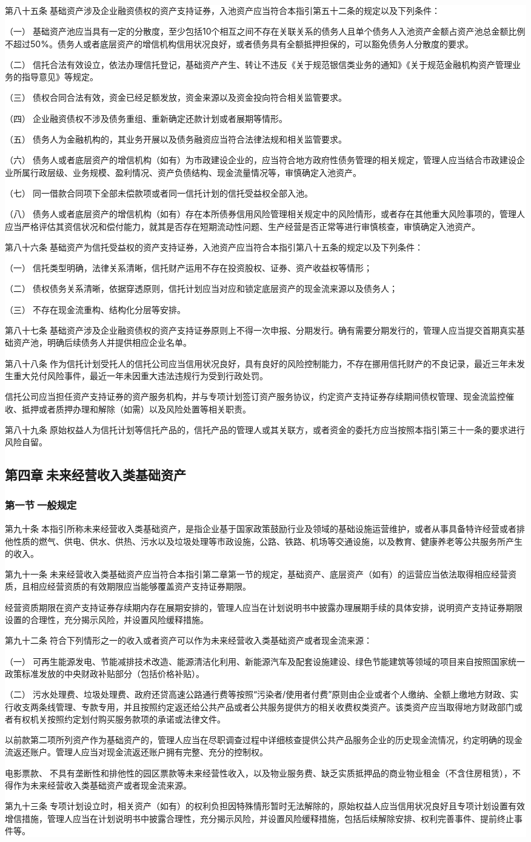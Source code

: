 第八十五条 基础资产涉及企业融资债权的资产支持证券，入池资产应当符合本指引第五十二条的规定以及下列条件：

（一） 基础资产池应当具有一定的分散度，至少包括10个相互之间不存在关联关系的债务人且单个债务人入池资产金额占资产池总金额比例不超过50%。债务人或者底层资产的增信机构信用状况良好，或者债务具有全额抵押担保的，可以豁免债务人分散度的要求。

（二） 信托合法有效设立，依法办理信托登记，基础资产产生、转让不违反《关于规范银信类业务的通知》《关于规范金融机构资产管理业务的指导意见》等规定。

（三） 债权合同合法有效，资金已经足额发放，资金来源以及资金投向符合相关监管要求。

（四） 企业融资债权不涉及债务重组、重新确定还款计划或者展期等情形。

（五） 债务人为金融机构的，其业务开展以及债务融资应当符合法律法规和相关监管要求。

（六） 债务人或者底层资产的增信机构（如有）为市政建设企业的，应当符合地方政府性债务管理的相关规定，管理人应当结合市政建设企业所属行政层级、业务规模、盈利情况、资产负债结构、现金流量情况等，审慎确定入池资产。

（七） 同一借款合同项下全部未偿款项或者同一信托计划的信托受益权全部入池。

（八） 债务人或者底层资产的增信机构（如有）存在本所债券信用风险管理相关规定中的风险情形，或者存在其他重大风险事项的，管理人应当严格评估其资信状况和偿付能力，就其是否存在短期流动性问题、生产经营是否正常等进行审慎核查，审慎确定入池资产。

第八十六条 基础资产为信托受益权的资产支持证券，入池资产应当符合本指引第八十五条的规定以及下列条件：

（一） 信托类型明确，法律关系清晰，信托财产运用不存在投资股权、证券、资产收益权等情形；

（二） 债权债务关系清晰，依据穿透原则，信托计划应当对应和锁定底层资产的现金流来源以及债务人；

（三） 不存在现金流重构、结构化分层等安排。

第八十七条 基础资产涉及企业融资债权的资产支持证券原则上不得一次申报、分期发行。确有需要分期发行的，管理人应当提交首期真实基础资产池，明确后续债务人并提供相应企业名单。

第八十八条 作为信托计划受托人的信托公司应当信用状况良好，具有良好的风险控制能力，不存在挪用信托财产的不良记录，最近三年未发生重大兑付风险事件，最近一年未因重大违法违规行为受到行政处罚。

信托公司应当担任资产支持证券的资产服务机构，并与专项计划签订资产服务协议，约定资产支持证券存续期间债权管理、现金流监控催收、抵押或者质押办理和解除（如需）以及风险处置等相关职责。

第八十九条 原始权益人为信托计划等信托产品的，信托产品的管理人或其关联方，或者资金的委托方应当按照本指引第三十一条的要求进行风险自留。

## 第四章 未来经营收入类基础资产

### 第一节 一般规定

第九十条 本指引所称未来经营收入类基础资产，是指企业基于国家政策鼓励行业及领域的基础设施运营维护，或者从事具备特许经营或者排他性质的燃气、供电、供水、供热、污水以及垃圾处理等市政设施，公路、铁路、机场等交通设施，以及教育、健康养老等公共服务所产生的收入。

第九十一条 未来经营收入类基础资产应当符合本指引第二章第一节的规定，基础资产、底层资产（如有）的运营应当依法取得相应经营资质，且相应经营资质的有效期限应当能够覆盖资产支持证券期限。

经营资质期限在资产支持证券存续期内存在展期安排的，管理人应当在计划说明书中披露办理展期手续的具体安排，说明资产支持证券期限设置的合理性，充分揭示风险，并设置风险缓释措施。

第九十二条 符合下列情形之一的收入或者资产可以作为未来经营收入类基础资产或者现金流来源：

（一） 可再生能源发电、节能减排技术改造、能源清洁化利用、新能源汽车及配套设施建设、绿色节能建筑等领域的项目来自按照国家统一政策标准发放的中央财政补贴部分（包括价格补贴）。

（二） 污水处理费、垃圾处理费、政府还贷高速公路通行费等按照“污染者/使用者付费”原则由企业或者个人缴纳、全额上缴地方财政、实行收支两条线管理、专款专用，并且按照约定返还给公共产品或者公共服务提供方的相关收费权类资产。该类资产应当取得地方财政部门或者有权机关按照约定划付购买服务款项的承诺或法律文件。

以前款第二项所列资产作为基础资产的，管理人应当在尽职调查过程中详细核查提供公共产品服务企业的历史现金流情况，约定明确的现金流返还账户。管理人应当对现金流返还账户拥有完整、充分的控制权。

电影票款、 不具有垄断性和排他性的园区票款等未来经营性收入，以及物业服务费、缺乏实质抵押品的商业物业租金（不含住房租赁），不得作为未来经营收入类基础资产或者现金流来源。

第九十三条 专项计划设立时，相关资产（如有）的权利负担因特殊情形暂时无法解除的，原始权益人应当信用状况良好且专项计划设置有效增信措施，管理人应当在计划说明书中披露合理性，充分揭示风险，并设置风险缓释措施，包括后续解除安排、权利完善事件、提前终止事件等。
